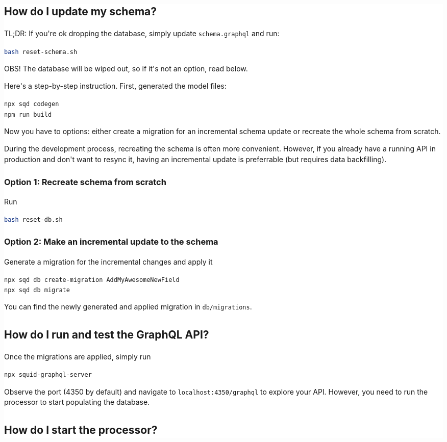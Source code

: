 ## How do I update my schema?

TL;DR: If you're ok dropping the database, simply update `schema.graphql` and run:

```sh
bash reset-schema.sh
```

OBS! The database will be wiped out, so if it's not an option, read below. 


Here's a step-by-step instruction. First, generated the model files:

```sh
npx sqd codegen
npm run build
```

Now you have to options: either create a migration for an incremental schema update or recreate the whole schema from scratch. 

During the development process, recreating the schema is often more convenient. However, if you already have a running API in production and don't want to resync it, having an incremental update is preferrable (but requires data backfilling).

### Option 1: Recreate schema from scratch

Run

```sh
bash reset-db.sh
```

### Option 2: Make an incremental update to the schema

Generate a migration for the incremental changes and apply it

```sh
npx sqd db create-migration AddMyAwesomeNewField
npx sqd db migrate
```

You can find the newly generated and applied migration in `db/migrations`.


## How do I run and test the GraphQL API?

Once the migrations are applied, simply run

```
npx squid-graphql-server
```

Observe the port (4350 by default) and navigate to `localhost:4350/graphql` to explore your API. However, you need to run the processor to start populating the database.


## How do I start the processor?
